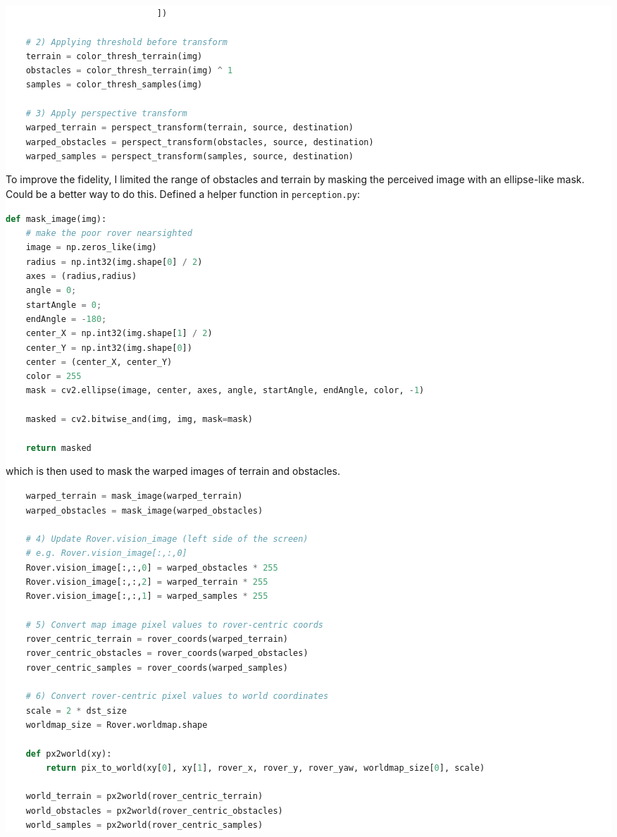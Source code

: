 ```python
                              ])

    # 2) Applying threshold before transform
    terrain = color_thresh_terrain(img)
    obstacles = color_thresh_terrain(img) ^ 1
    samples = color_thresh_samples(img)

    # 3) Apply perspective transform
    warped_terrain = perspect_transform(terrain, source, destination)
    warped_obstacles = perspect_transform(obstacles, source, destination)
    warped_samples = perspect_transform(samples, source, destination)

```

To improve the fidelity, I limited the range of obstacles and terrain by masking the perceived image with an ellipse-like mask. Could be a better way to do this. Defined a helper function in `perception.py`:

```python
def mask_image(img):
    # make the poor rover nearsighted
    image = np.zeros_like(img)
    radius = np.int32(img.shape[0] / 2)
    axes = (radius,radius)
    angle = 0;
    startAngle = 0;
    endAngle = -180;
    center_X = np.int32(img.shape[1] / 2)
    center_Y = np.int32(img.shape[0])
    center = (center_X, center_Y)
    color = 255
    mask = cv2.ellipse(image, center, axes, angle, startAngle, endAngle, color, -1)

    masked = cv2.bitwise_and(img, img, mask=mask)

    return masked
```
which is then used to mask the warped images of terrain and obstacles.

```python
    warped_terrain = mask_image(warped_terrain)
    warped_obstacles = mask_image(warped_obstacles)

    # 4) Update Rover.vision_image (left side of the screen)
    # e.g. Rover.vision_image[:,:,0]
    Rover.vision_image[:,:,0] = warped_obstacles * 255
    Rover.vision_image[:,:,2] = warped_terrain * 255
    Rover.vision_image[:,:,1] = warped_samples * 255

    # 5) Convert map image pixel values to rover-centric coords
    rover_centric_terrain = rover_coords(warped_terrain)
    rover_centric_obstacles = rover_coords(warped_obstacles)
    rover_centric_samples = rover_coords(warped_samples)

    # 6) Convert rover-centric pixel values to world coordinates
    scale = 2 * dst_size
    worldmap_size = Rover.worldmap.shape

    def px2world(xy):
        return pix_to_world(xy[0], xy[1], rover_x, rover_y, rover_yaw, worldmap_size[0], scale)

    world_terrain = px2world(rover_centric_terrain)
    world_obstacles = px2world(rover_centric_obstacles)
    world_samples = px2world(rover_centric_samples)
```
